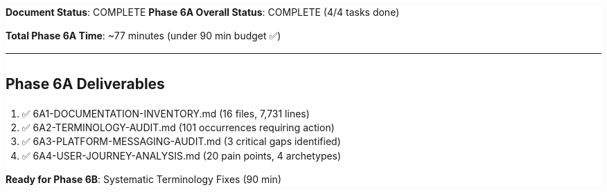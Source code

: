**Document Status**: COMPLETE
**Phase 6A Overall Status**: COMPLETE (4/4 tasks done)

**Total Phase 6A Time**: ~77 minutes (under 90 min budget ✅)

---

## Phase 6A Deliverables

1. ✅ 6A1-DOCUMENTATION-INVENTORY.md (16 files, 7,731 lines)
2. ✅ 6A2-TERMINOLOGY-AUDIT.md (101 occurrences requiring action)
3. ✅ 6A3-PLATFORM-MESSAGING-AUDIT.md (3 critical gaps identified)
4. ✅ 6A4-USER-JOURNEY-ANALYSIS.md (20 pain points, 4 archetypes)

**Ready for Phase 6B**: Systematic Terminology Fixes (90 min)